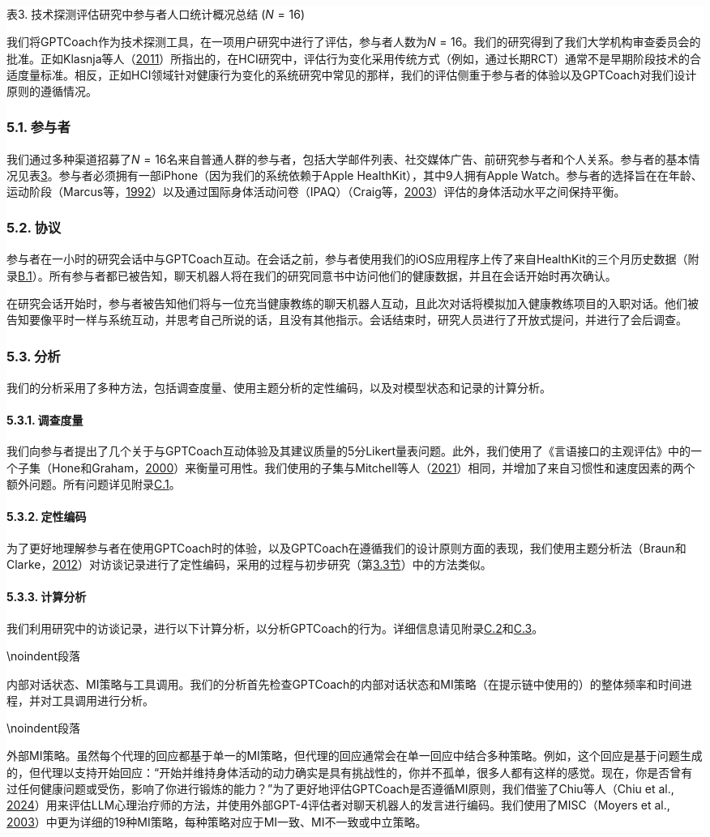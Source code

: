 表3\. 技术探测评估研究中参与者人口统计概况总结 $(N=16)$

我们将GPTCoach作为技术探测工具，在一项用户研究中进行了评估，参与者人数为$N=16$。我们的研究得到了我们大学机构审查委员会的批准。正如Klasnja等人（[2011](https://arxiv.org/html/2405.06061v1#bib.bib57)）所指出的，在HCI研究中，评估行为变化采用传统方式（例如，通过长期RCT）通常不是早期阶段技术的合适度量标准。相反，正如HCI领域针对健康行为变化的系统研究中常见的那样，我们的评估侧重于参与者的体验以及GPTCoach对我们设计原则的遵循情况。

### 5.1\. 参与者

我们通过多种渠道招募了$N=16$名来自普通人群的参与者，包括大学邮件列表、社交媒体广告、前研究参与者和个人关系。参与者的基本情况见表[3](https://arxiv.org/html/2405.06061v1#S5.T3 "表3 ‣ 5\. 评估研究 ‣ 基于大型语言模型的对话代理支持身体活动行为改变")。参与者必须拥有一部iPhone（因为我们的系统依赖于Apple HealthKit），其中9人拥有Apple Watch。参与者的选择旨在在年龄、运动阶段（Marcus等，[1992](https://arxiv.org/html/2405.06061v1#bib.bib70)）以及通过国际身体活动问卷（IPAQ）（Craig等，[2003](https://arxiv.org/html/2405.06061v1#bib.bib33)）评估的身体活动水平之间保持平衡。

### 5.2\. 协议

参与者在一小时的研究会话中与GPTCoach互动。在会话之前，参与者使用我们的iOS应用程序上传了来自HealthKit的三个月历史数据（附录[B.1](https://arxiv.org/html/2405.06061v1#A2.SS1 "B.1\. iOS应用程序 ‣ 附录B GPTCoach：实现细节 ‣ 基于大型语言模型的对话代理支持身体活动行为改变")）。所有参与者都已被告知，聊天机器人将在我们的研究同意书中访问他们的健康数据，并且在会话开始时再次确认。

在研究会话开始时，参与者被告知他们将与一位充当健康教练的聊天机器人互动，且此次对话将模拟加入健康教练项目的入职对话。他们被告知要像平时一样与系统互动，并思考自己所说的话，且没有其他指示。会话结束时，研究人员进行了开放式提问，并进行了会后调查。

### 5.3\. 分析

我们的分析采用了多种方法，包括调查度量、使用主题分析的定性编码，以及对模型状态和记录的计算分析。

#### 5.3.1\. 调查度量

我们向参与者提出了几个关于与GPTCoach互动体验及其建议质量的5分Likert量表问题。此外，我们使用了《言语接口的主观评估》中的一个子集（Hone和Graham，[2000](https://arxiv.org/html/2405.06061v1#bib.bib45)）来衡量可用性。我们使用的子集与Mitchell等人（[2021](https://arxiv.org/html/2405.06061v1#bib.bib75)）相同，并增加了来自习惯性和速度因素的两个额外问题。所有问题详见附录[C.1](https://arxiv.org/html/2405.06061v1#A3.SS1 "C.1\. 调查度量 ‣ 附录C 评估研究细节 ‣ 基于大型语言模型的对话代理支持身体活动行为改变")。

#### 5.3.2\. 定性编码

为了更好地理解参与者在使用GPTCoach时的体验，以及GPTCoach在遵循我们的设计原则方面的表现，我们使用主题分析法（Braun和Clarke，[2012](https://arxiv.org/html/2405.06061v1#bib.bib20)）对访谈记录进行了定性编码，采用的过程与初步研究（第[3.3节](https://arxiv.org/html/2405.06061v1#S3.SS3 "3.3\. 分析 ‣ 3\. 形成性访谈研究 ‣ 支持通过LLM基础的对话代理促进身体活动行为改变")）中的方法类似。

#### 5.3.3\. 计算分析

我们利用研究中的访谈记录，进行以下计算分析，以分析GPTCoach的行为。详细信息请见附录[C.2](https://arxiv.org/html/2405.06061v1#A3.SS2 "C.2\. 外部动机访谈编码 ‣ 附录C 评估研究详情 ‣ 支持通过LLM基础的对话代理促进身体活动行为改变")和[C.3](https://arxiv.org/html/2405.06061v1#A3.SS3 "C.3\. 反事实分析 ‣ 附录C 评估研究详情 ‣ 支持通过LLM基础的对话代理促进身体活动行为改变")。

\noindent段落

内部对话状态、MI策略与工具调用。我们的分析首先检查GPTCoach的内部对话状态和MI策略（在提示链中使用的）的整体频率和时间进程，并对工具调用进行分析。

\noindent段落

外部MI策略。虽然每个代理的回应都基于单一的MI策略，但代理的回应通常会在单一回应中结合多种策略。例如，这个回应是基于问题生成的，但代理以支持开始回应：“开始并维持身体活动的动力确实是具有挑战性的，你并不孤单，很多人都有这样的感觉。现在，你是否曾有过任何健康问题或受伤，影响了你进行锻炼的能力？”为了更好地评估GPTCoach是否遵循MI原则，我们借鉴了Chiu等人（Chiu et al., [2024](https://arxiv.org/html/2405.06061v1#bib.bib23)）用来评估LLM心理治疗师的方法，并使用外部GPT-4评估者对聊天机器人的发言进行编码。我们使用了MISC（Moyers et al., [2003](https://arxiv.org/html/2405.06061v1#bib.bib77)）中更为详细的19种MI策略，每种策略对应于MI一致、MI不一致或中立策略。
